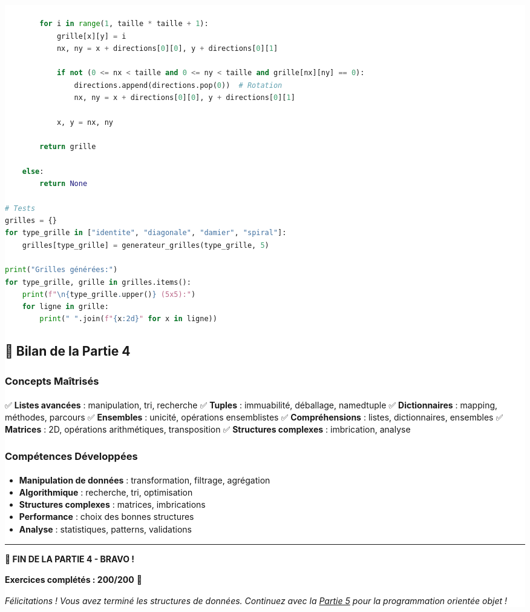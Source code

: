 ```python

        for i in range(1, taille * taille + 1):
            grille[x][y] = i
            nx, ny = x + directions[0][0], y + directions[0][1]

            if not (0 <= nx < taille and 0 <= ny < taille and grille[nx][ny] == 0):
                directions.append(directions.pop(0))  # Rotation
                nx, ny = x + directions[0][0], y + directions[0][1]

            x, y = nx, ny

        return grille

    else:
        return None

# Tests
grilles = {}
for type_grille in ["identite", "diagonale", "damier", "spiral"]:
    grilles[type_grille] = generateur_grilles(type_grille, 5)

print("Grilles générées:")
for type_grille, grille in grilles.items():
    print(f"\n{type_grille.upper()} (5x5):")
    for ligne in grille:
        print(" ".join(f"{x:2d}" for x in ligne))
```

## 🎯 Bilan de la Partie 4

### Concepts Maîtrisés
✅ **Listes avancées** : manipulation, tri, recherche
✅ **Tuples** : immuabilité, déballage, namedtuple
✅ **Dictionnaires** : mapping, méthodes, parcours
✅ **Ensembles** : unicité, opérations ensemblistes
✅ **Compréhensions** : listes, dictionnaires, ensembles
✅ **Matrices** : 2D, opérations arithmétiques, transposition
✅ **Structures complexes** : imbrication, analyse

### Compétences Développées
- **Manipulation de données** : transformation, filtrage, agrégation
- **Algorithmique** : recherche, tri, optimisation
- **Structures complexes** : matrices, imbrications
- **Performance** : choix des bonnes structures
- **Analyse** : statistiques, patterns, validations

---

**🏁 FIN DE LA PARTIE 4 - BRAVO !**

**Exercices complétés : 200/200** 🎯

*Félicitations ! Vous avez terminé les structures de données. Continuez avec la [Partie 5](Partie%205%20-%20POO/5-1-classes-objets.md) pour la programmation orientée objet !*
